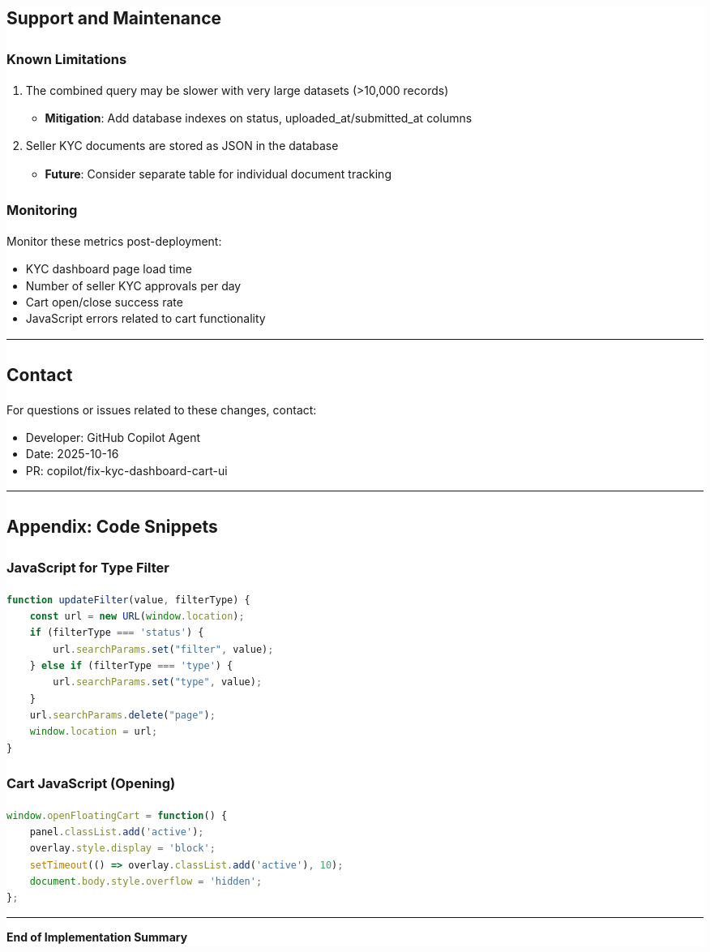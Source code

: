 
## Support and Maintenance

### Known Limitations
1. The combined query may be slower with very large datasets (>10,000 records)
   - **Mitigation**: Add database indexes on status, uploaded_at/submitted_at columns
   
2. Seller KYC documents are stored as JSON in the database
   - **Future**: Consider separate table for individual document tracking

### Monitoring
Monitor these metrics post-deployment:
- KYC dashboard page load time
- Number of seller KYC approvals per day
- Cart open/close success rate
- JavaScript errors related to cart functionality

---

## Contact

For questions or issues related to these changes, contact:
- Developer: GitHub Copilot Agent
- Date: 2025-10-16
- PR: copilot/fix-kyc-dashboard-cart-ui

---

## Appendix: Code Snippets

### JavaScript for Type Filter
```javascript
function updateFilter(value, filterType) {
    const url = new URL(window.location);
    if (filterType === 'status') {
        url.searchParams.set("filter", value);
    } else if (filterType === 'type') {
        url.searchParams.set("type", value);
    }
    url.searchParams.delete("page");
    window.location = url;
}
```

### Cart JavaScript (Opening)
```javascript
window.openFloatingCart = function() {
    panel.classList.add('active');
    overlay.style.display = 'block';
    setTimeout(() => overlay.classList.add('active'), 10);
    document.body.style.overflow = 'hidden';
};
```

---

**End of Implementation Summary**
